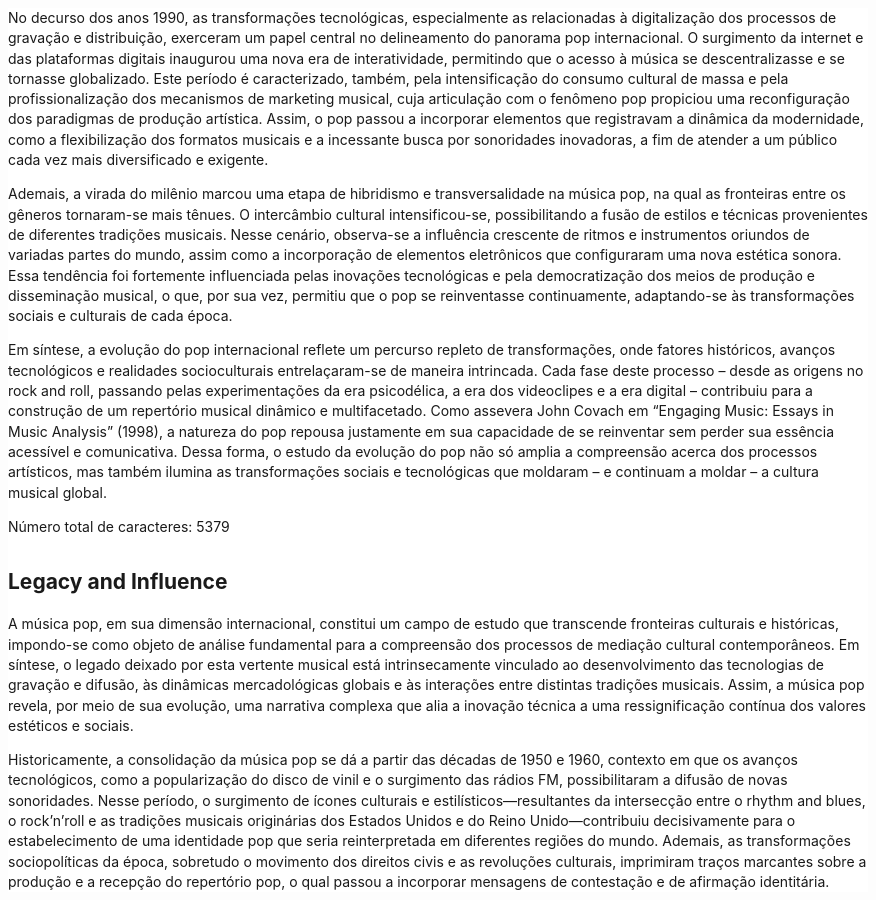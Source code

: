No decurso dos anos 1990, as transformações tecnológicas, especialmente as relacionadas à
digitalização dos processos de gravação e distribuição, exerceram um papel central no delineamento
do panorama pop internacional. O surgimento da internet e das plataformas digitais inaugurou uma
nova era de interatividade, permitindo que o acesso à música se descentralizasse e se tornasse
globalizado. Este período é caracterizado, também, pela intensificação do consumo cultural de massa
e pela profissionalização dos mecanismos de marketing musical, cuja articulação com o fenômeno pop
propiciou uma reconfiguração dos paradigmas de produção artística. Assim, o pop passou a incorporar
elementos que registravam a dinâmica da modernidade, como a flexibilização dos formatos musicais e a
incessante busca por sonoridades inovadoras, a fim de atender a um público cada vez mais
diversificado e exigente.

Ademais, a virada do milênio marcou uma etapa de hibridismo e transversalidade na música pop, na
qual as fronteiras entre os gêneros tornaram-se mais tênues. O intercâmbio cultural intensificou-se,
possibilitando a fusão de estilos e técnicas provenientes de diferentes tradições musicais. Nesse
cenário, observa-se a influência crescente de ritmos e instrumentos oriundos de variadas partes do
mundo, assim como a incorporação de elementos eletrônicos que configuraram uma nova estética sonora.
Essa tendência foi fortemente influenciada pelas inovações tecnológicas e pela democratização dos
meios de produção e disseminação musical, o que, por sua vez, permitiu que o pop se reinventasse
continuamente, adaptando-se às transformações sociais e culturais de cada época.

Em síntese, a evolução do pop internacional reflete um percurso repleto de transformações, onde
fatores históricos, avanços tecnológicos e realidades socioculturais entrelaçaram-se de maneira
intrincada. Cada fase deste processo – desde as origens no rock and roll, passando pelas
experimentações da era psicodélica, a era dos videoclipes e a era digital – contribuiu para a
construção de um repertório musical dinâmico e multifacetado. Como assevera John Covach em “Engaging
Music: Essays in Music Analysis” (1998), a natureza do pop repousa justamente em sua capacidade de
se reinventar sem perder sua essência acessível e comunicativa. Dessa forma, o estudo da evolução do
pop não só amplia a compreensão acerca dos processos artísticos, mas também ilumina as
transformações sociais e tecnológicas que moldaram – e continuam a moldar – a cultura musical
global.

Número total de caracteres: 5379

## Legacy and Influence

A música pop, em sua dimensão internacional, constitui um campo de estudo que transcende fronteiras
culturais e históricas, impondo-se como objeto de análise fundamental para a compreensão dos
processos de mediação cultural contemporâneos. Em síntese, o legado deixado por esta vertente
musical está intrinsecamente vinculado ao desenvolvimento das tecnologias de gravação e difusão, às
dinâmicas mercadológicas globais e às interações entre distintas tradições musicais. Assim, a música
pop revela, por meio de sua evolução, uma narrativa complexa que alia a inovação técnica a uma
ressignificação contínua dos valores estéticos e sociais.

Historicamente, a consolidação da música pop se dá a partir das décadas de 1950 e 1960, contexto em
que os avanços tecnológicos, como a popularização do disco de vinil e o surgimento das rádios FM,
possibilitaram a difusão de novas sonoridades. Nesse período, o surgimento de ícones culturais e
estilísticos—resultantes da intersecção entre o rhythm and blues, o rock’n’roll e as tradições
musicais originárias dos Estados Unidos e do Reino Unido—contribuiu decisivamente para o
estabelecimento de uma identidade pop que seria reinterpretada em diferentes regiões do mundo.
Ademais, as transformações sociopolíticas da época, sobretudo o movimento dos direitos civis e as
revoluções culturais, imprimiram traços marcantes sobre a produção e a recepção do repertório pop, o
qual passou a incorporar mensagens de contestação e de afirmação identitária.

